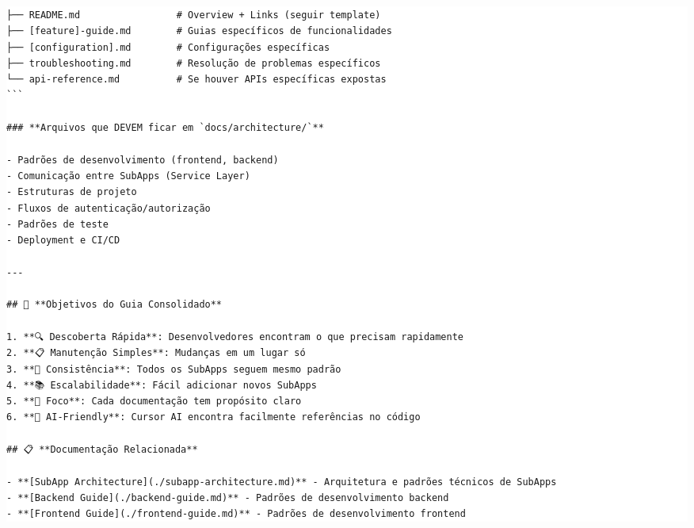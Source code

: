 ````
├── README.md                 # Overview + Links (seguir template)
├── [feature]-guide.md        # Guias específicos de funcionalidades
├── [configuration].md        # Configurações específicas
├── troubleshooting.md        # Resolução de problemas específicos
└── api-reference.md          # Se houver APIs específicas expostas
```

### **Arquivos que DEVEM ficar em `docs/architecture/`**

- Padrões de desenvolvimento (frontend, backend)
- Comunicação entre SubApps (Service Layer)
- Estruturas de projeto
- Fluxos de autenticação/autorização
- Padrões de teste
- Deployment e CI/CD

---

## 🎯 **Objetivos do Guia Consolidado**

1. **🔍 Descoberta Rápida**: Desenvolvedores encontram o que precisam rapidamente
2. **📋 Manutenção Simples**: Mudanças em um lugar só
3. **🔄 Consistência**: Todos os SubApps seguem mesmo padrão
4. **📚 Escalabilidade**: Fácil adicionar novos SubApps
5. **🎯 Foco**: Cada documentação tem propósito claro
6. **🤖 AI-Friendly**: Cursor AI encontra facilmente referências no código

## 📋 **Documentação Relacionada**

- **[SubApp Architecture](./subapp-architecture.md)** - Arquitetura e padrões técnicos de SubApps
- **[Backend Guide](./backend-guide.md)** - Padrões de desenvolvimento backend
- **[Frontend Guide](./frontend-guide.md)** - Padrões de desenvolvimento frontend
````
